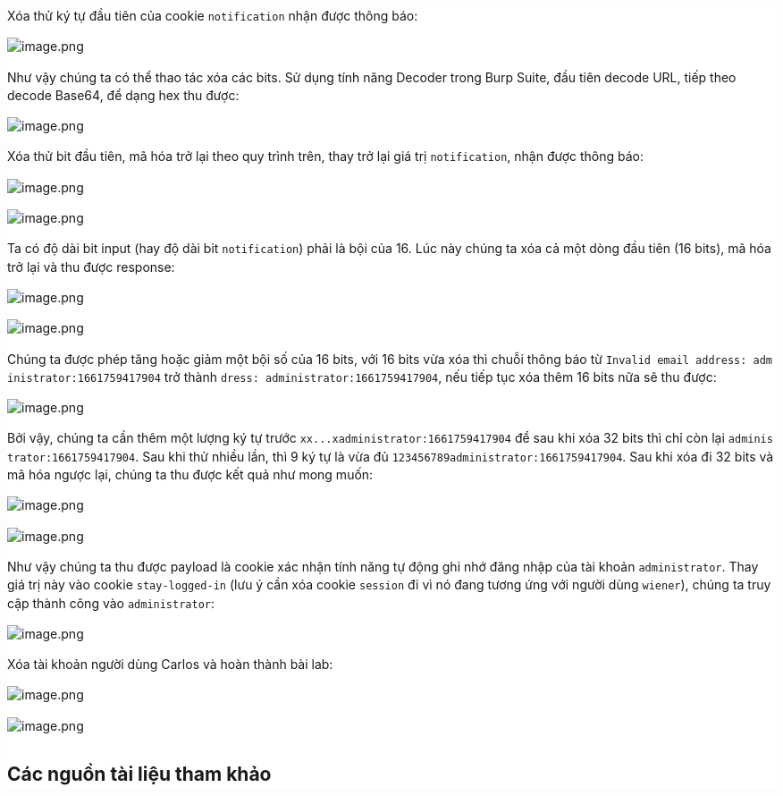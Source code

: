 Xóa thử ký tự đầu tiên của cookie `notification` nhận được thông báo:

![image.png](https://images.viblo.asia/af25728b-7067-4b16-89bf-d6a9abea6cfd.png)

Như vậy chúng ta có thể thao tác xóa các bits. Sử dụng tính năng Decoder trong Burp Suite, đầu tiên decode URL, tiếp theo decode Base64, để dạng hex thu được:

![image.png](https://images.viblo.asia/2d2aef07-d17d-484c-b1f4-748853e272fc.png)

Xóa thử bit đầu tiên, mã hóa trở lại theo quy trình trên, thay trở lại giá trị `notification`, nhận được thông báo:

![image.png](https://images.viblo.asia/75300104-8159-42ac-86ee-7927edfabc44.png)

![image.png](https://images.viblo.asia/7748aad7-774e-4b53-a406-f1e4839221cf.png)

Ta có độ dài bit input (hay độ dài bit `notification`) phải là bội của $16$. Lúc này chúng ta xóa cả một dòng đầu tiên (16 bits), mã hóa trở lại và thu được response:

![image.png](https://images.viblo.asia/0c9483b7-fe17-4465-9207-2481ef2ac93b.png)

![image.png](https://images.viblo.asia/ffa9bc9b-8842-49fd-aac6-142fef9ec29f.png)

Chúng ta được phép tăng hoặc giảm một bội số của $16$ bits, với $16$ bits vừa xóa thì chuỗi thông báo từ `Invalid email address: administrator:1661759417904` trở thành `dress: administrator:1661759417904`, nếu tiếp tục xóa thêm $16$ bits nữa sẽ thu được:

![image.png](https://images.viblo.asia/125c93bc-b0c1-4845-9eb4-84c60a024dad.png)

Bởi vậy, chúng ta cần thêm một lượng ký tự trước `xx...xadministrator:1661759417904` để sau khi xóa $32$ bits thì chỉ còn lại `administrator:1661759417904`. Sau khi thử nhiều lần, thì $9$ ký tự là vừa đủ `123456789administrator:1661759417904`. Sau khi xóa đi $32$ bits và mã hóa ngược lại, chúng ta thu được kết quả như mong muốn:

![image.png](https://images.viblo.asia/08257136-15db-442f-818d-04e5af3d28b7.png)

![image.png](https://images.viblo.asia/9978fef3-bb52-4829-a596-1d9b17161a4d.png)

Như vậy chúng ta thu được payload là cookie xác nhận tính năng tự động ghi nhớ đăng nhập của tài khoản `administrator`. Thay giá trị này vào cookie `stay-logged-in` (lưu ý cần xóa cookie `session` đi vì nó đang tương ứng với người dùng `wiener`), chúng ta truy cập thành công vào `administrator`:

![image.png](https://images.viblo.asia/910ca4ce-e558-4fa2-85af-586bde4ef580.png)

Xóa tài khoản người dùng Carlos và hoàn thành bài lab:

![image.png](https://images.viblo.asia/e4b70374-b915-4be1-8117-4704b698744b.png)

![image.png](https://images.viblo.asia/451f7f18-8a88-4cd5-8198-856f8a7e555c.png)

## Các nguồn tài liệu tham khảo
